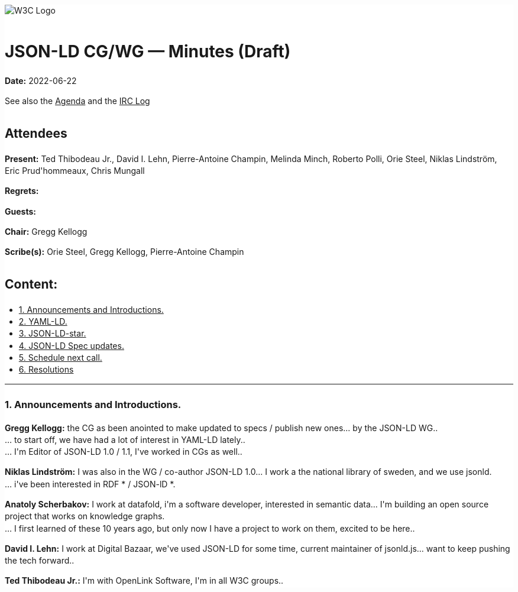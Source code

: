 ![W3C Logo](https://www.w3.org/Icons/w3c_home)


# JSON-LD CG/WG — Minutes (Draft)


**Date:** 2022-06-22

See also the [Agenda](https://www.w3.org/events/meetings/043b29e7-f596-41d3-9c86-3b894bdb1487) and the [IRC Log](https://www.w3.org/2022/06/22-json-ld-irc.txt)

## Attendees

**Present:** Ted Thibodeau Jr., David I. Lehn, Pierre-Antoine Champin, Melinda Minch, Roberto Polli, Orie Steel, Niklas Lindström, Eric Prud'hommeaux, Chris Mungall

**Regrets:** 

**Guests:** 

**Chair:** Gregg Kellogg

**Scribe(s):** Orie Steel, Gregg Kellogg, Pierre-Antoine Champin

## Content:
* [1. Announcements and Introductions.](#1-announcements-and-introductions.)
* [2. YAML-LD.](#2-yaml-ld.)
* [3. JSON-LD-star.](#3-json-ld-star.)
* [4. JSON-LD Spec updates.](#4-json-ld-spec-updates.)
* [5. Schedule next call.](#5-schedule-next-call.)
* [6. Resolutions](#6-resolutions)

---


### 1. Announcements and Introductions.

**Gregg Kellogg:** the CG as been anointed to make updated to specs / publish new ones... by the JSON-LD WG..  
… to start off, we have had a lot of interest in YAML-LD lately..  
… I'm Editor of JSON-LD 1.0 / 1.1, I've worked in CGs as well..  

**Niklas Lindström:** I was also in the WG / co-author JSON-LD 1.0... I work a the national library of sweden, and we use jsonld.  
… i've been interested in RDF * / JSON-lD *.  

**Anatoly Scherbakov:** I work at datafold, i'm a software developer, interested in semantic data... I'm building an open source project that works on knowledge graphs.  
… I first learned of these 10 years ago, but only now I have a project to work on them, excited to be here..  

**David I. Lehn:** I work at Digital Bazaar, we've used JSON-LD for some time, current maintainer of jsonld.js... want to keep pushing the tech forward..  

**Ted Thibodeau Jr.:** I'm with OpenLink Software, I'm in all W3C groups..  
